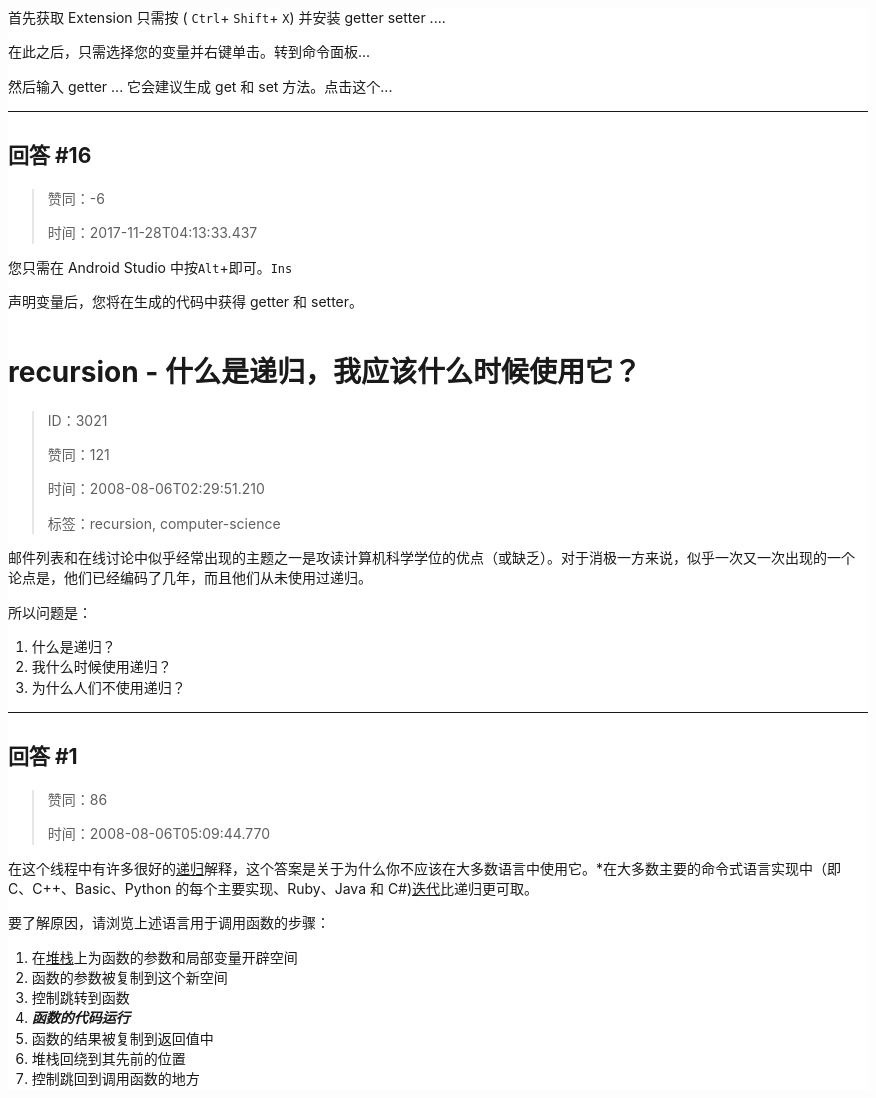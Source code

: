 首先获取 Extension 只需按 ( `Ctrl`+ `Shift`+ `X`) 并安装 getter setter ....

在此之后，只需选择您的变量并右键单击。转到命令面板...

然后输入 getter ... 它会建议生成 get 和 set 方法。点击这个...

* * *

## 回答 #16

> 赞同：-6
> 
> 时间：2017-11-28T04:13:33.437

您只需在 Android Studio 中按`Alt`+即可。`Ins`

声明变量后，您将在生成的代码中获得 getter 和 setter。

# recursion - 什么是递归，我应该什么时候使用它？

> ID：3021
> 
> 赞同：121
> 
> 时间：2008-08-06T02:29:51.210
> 
> 标签：recursion, computer-science

邮件列表和在线讨论中似乎经常出现的主题之一是攻读计算机科学学位的优点（或缺乏）。对于消极一方来说，似乎一次又一次出现的一个论点是，他们已经编码了几年，而且他们从未使用过递归。

所以问题是：

1.  什么是递归？
2.  我什么时候使用递归？
3.  为什么人们不使用递归？

* * *

## 回答 #1

> 赞同：86
> 
> 时间：2008-08-06T05:09:44.770

在这个线程中有许多很好的[递归](http://en.wikipedia.org/wiki/Recursion_%28computer_science%29)解释，这个答案是关于为什么你不应该在大多数语言中使用它。*在大多数主要的命令式语言实现中（即 C、C++、Basic、Python 的每个主要实现、Ruby、Java 和 C#)[迭代](http://en.wikipedia.org/wiki/Iteration)比递归更可取。

要了解原因，请浏览上述语言用于调用函数的步骤：

1.  在[堆栈](http://en.wikipedia.org/wiki/Call_stack)上为函数的参数和局部变量开辟空间
2.  函数的参数被复制到这个新空间
3.  控制跳转到函数
4.  ***函数的代码运行***
5.  函数的结果被复制到返回值中
6.  堆栈回绕到其先前的位置
7.  控制跳回到调用函数的地方
